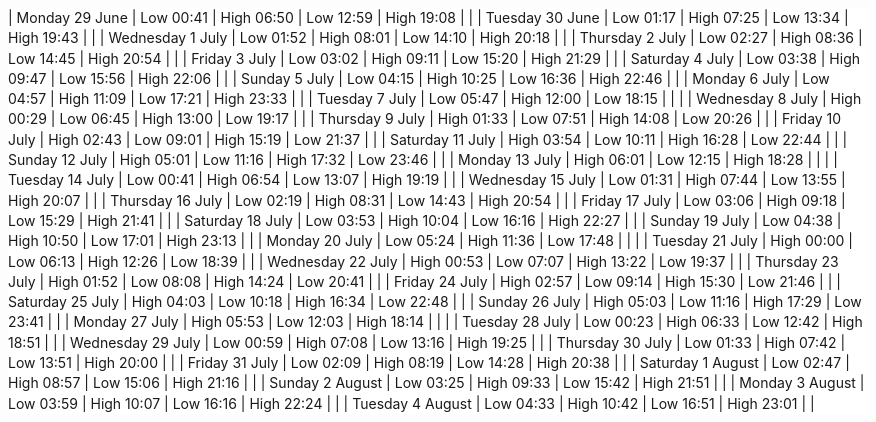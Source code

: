 | Monday 29 June | Low 00:41 | High 06:50 | Low 12:59 | High 19:08 |  | 
| Tuesday 30 June | Low 01:17 | High 07:25 | Low 13:34 | High 19:43 |  | 
| Wednesday 1 July | Low 01:52 | High 08:01 | Low 14:10 | High 20:18 |  | 
| Thursday 2 July | Low 02:27 | High 08:36 | Low 14:45 | High 20:54 |  | 
| Friday 3 July | Low 03:02 | High 09:11 | Low 15:20 | High 21:29 |  | 
| Saturday 4 July | Low 03:38 | High 09:47 | Low 15:56 | High 22:06 |  | 
| Sunday 5 July | Low 04:15 | High 10:25 | Low 16:36 | High 22:46 |  | 
| Monday 6 July | Low 04:57 | High 11:09 | Low 17:21 | High 23:33 |  | 
| Tuesday 7 July | Low 05:47 | High 12:00 | Low 18:15 |  |  | 
| Wednesday 8 July | High 00:29 | Low 06:45 | High 13:00 | Low 19:17 |  | 
| Thursday 9 July | High 01:33 | Low 07:51 | High 14:08 | Low 20:26 |  | 
| Friday 10 July | High 02:43 | Low 09:01 | High 15:19 | Low 21:37 |  | 
| Saturday 11 July | High 03:54 | Low 10:11 | High 16:28 | Low 22:44 |  | 
| Sunday 12 July | High 05:01 | Low 11:16 | High 17:32 | Low 23:46 |  | 
| Monday 13 July | High 06:01 | Low 12:15 | High 18:28 |  |  | 
| Tuesday 14 July | Low 00:41 | High 06:54 | Low 13:07 | High 19:19 |  | 
| Wednesday 15 July | Low 01:31 | High 07:44 | Low 13:55 | High 20:07 |  | 
| Thursday 16 July | Low 02:19 | High 08:31 | Low 14:43 | High 20:54 |  | 
| Friday 17 July | Low 03:06 | High 09:18 | Low 15:29 | High 21:41 |  | 
| Saturday 18 July | Low 03:53 | High 10:04 | Low 16:16 | High 22:27 |  | 
| Sunday 19 July | Low 04:38 | High 10:50 | Low 17:01 | High 23:13 |  | 
| Monday 20 July | Low 05:24 | High 11:36 | Low 17:48 |  |  | 
| Tuesday 21 July | High 00:00 | Low 06:13 | High 12:26 | Low 18:39 |  | 
| Wednesday 22 July | High 00:53 | Low 07:07 | High 13:22 | Low 19:37 |  | 
| Thursday 23 July | High 01:52 | Low 08:08 | High 14:24 | Low 20:41 |  | 
| Friday 24 July | High 02:57 | Low 09:14 | High 15:30 | Low 21:46 |  | 
| Saturday 25 July | High 04:03 | Low 10:18 | High 16:34 | Low 22:48 |  | 
| Sunday 26 July | High 05:03 | Low 11:16 | High 17:29 | Low 23:41 |  | 
| Monday 27 July | High 05:53 | Low 12:03 | High 18:14 |  |  | 
| Tuesday 28 July | Low 00:23 | High 06:33 | Low 12:42 | High 18:51 |  | 
| Wednesday 29 July | Low 00:59 | High 07:08 | Low 13:16 | High 19:25 |  | 
| Thursday 30 July | Low 01:33 | High 07:42 | Low 13:51 | High 20:00 |  | 
| Friday 31 July | Low 02:09 | High 08:19 | Low 14:28 | High 20:38 |  | 
| Saturday 1 August | Low 02:47 | High 08:57 | Low 15:06 | High 21:16 |  | 
| Sunday 2 August | Low 03:25 | High 09:33 | Low 15:42 | High 21:51 |  | 
| Monday 3 August | Low 03:59 | High 10:07 | Low 16:16 | High 22:24 |  | 
| Tuesday 4 August | Low 04:33 | High 10:42 | Low 16:51 | High 23:01 |  | 